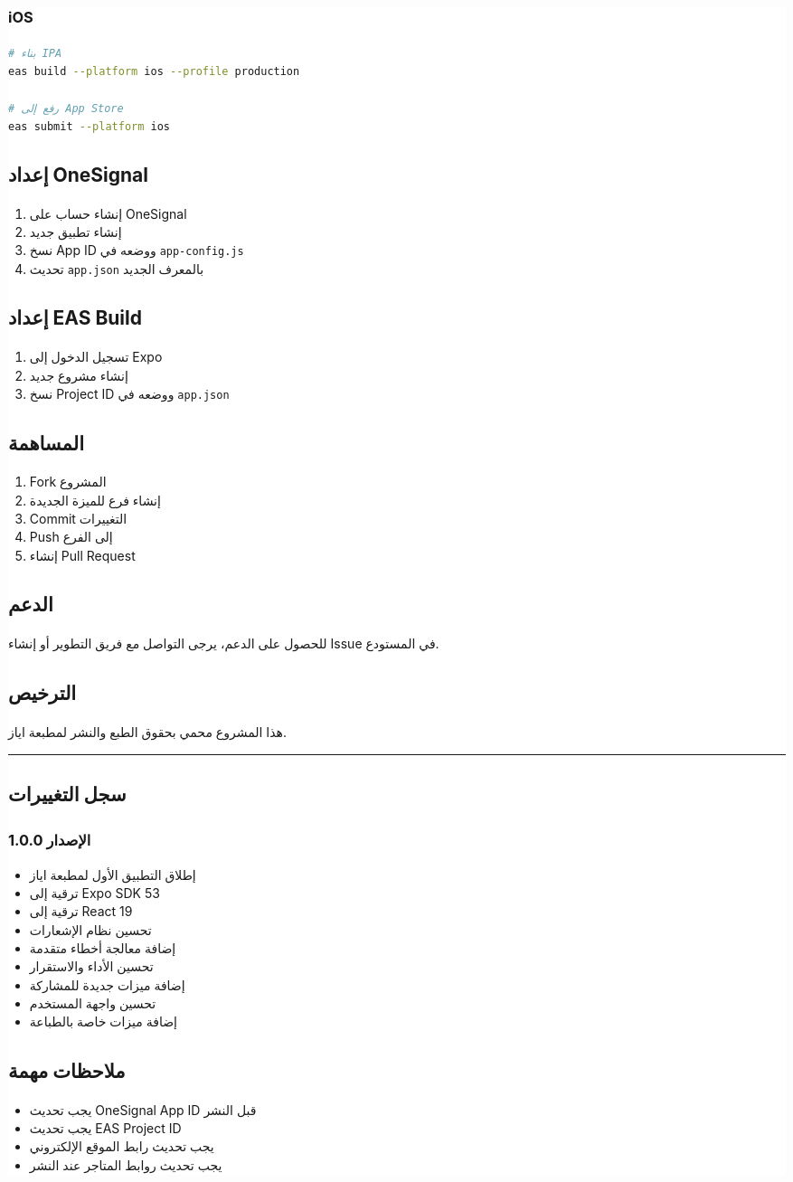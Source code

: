 ### iOS
```bash
# بناء IPA
eas build --platform ios --profile production

# رفع إلى App Store
eas submit --platform ios
```

## إعداد OneSignal
1. إنشاء حساب على OneSignal
2. إنشاء تطبيق جديد
3. نسخ App ID ووضعه في `app-config.js`
4. تحديث `app.json` بالمعرف الجديد

## إعداد EAS Build
1. تسجيل الدخول إلى Expo
2. إنشاء مشروع جديد
3. نسخ Project ID ووضعه في `app.json`

## المساهمة
1. Fork المشروع
2. إنشاء فرع للميزة الجديدة
3. Commit التغييرات
4. Push إلى الفرع
5. إنشاء Pull Request

## الدعم
للحصول على الدعم، يرجى التواصل مع فريق التطوير أو إنشاء Issue في المستودع.

## الترخيص
هذا المشروع محمي بحقوق الطبع والنشر لمطبعة اياز.

---

## سجل التغييرات

### الإصدار 1.0.0
- إطلاق التطبيق الأول لمطبعة اياز
- ترقية إلى Expo SDK 53
- ترقية إلى React 19
- تحسين نظام الإشعارات
- إضافة معالجة أخطاء متقدمة
- تحسين الأداء والاستقرار
- إضافة ميزات جديدة للمشاركة
- تحسين واجهة المستخدم
- إضافة ميزات خاصة بالطباعة

## ملاحظات مهمة
- يجب تحديث OneSignal App ID قبل النشر
- يجب تحديث EAS Project ID
- يجب تحديث رابط الموقع الإلكتروني
- يجب تحديث روابط المتاجر عند النشر